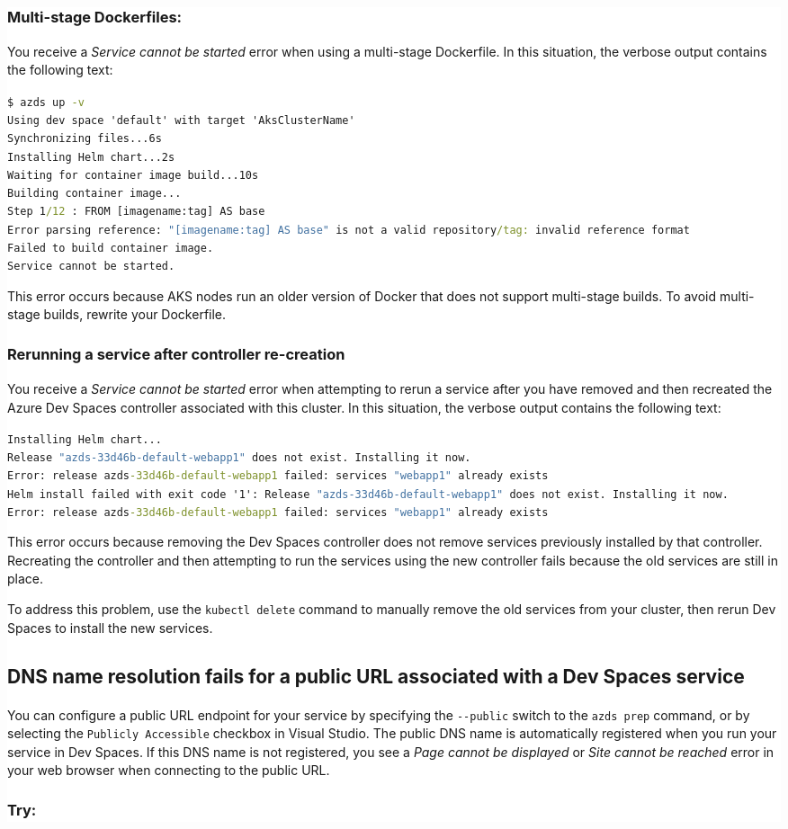 ### Multi-stage Dockerfiles:
You receive a *Service cannot be started* error when using a multi-stage Dockerfile. In this situation, the verbose output contains the following text:

```cmd
$ azds up -v
Using dev space 'default' with target 'AksClusterName'
Synchronizing files...6s
Installing Helm chart...2s
Waiting for container image build...10s
Building container image...
Step 1/12 : FROM [imagename:tag] AS base
Error parsing reference: "[imagename:tag] AS base" is not a valid repository/tag: invalid reference format
Failed to build container image.
Service cannot be started.
```

This error occurs because AKS nodes run an older version of Docker that does not support multi-stage builds. To avoid multi-stage builds, rewrite your Dockerfile.

### Rerunning a service after controller re-creation
You receive a *Service cannot be started* error when attempting to rerun a service after you have removed and then recreated the Azure Dev Spaces controller associated with this cluster. In this situation, the verbose output contains the following text:

```cmd
Installing Helm chart...
Release "azds-33d46b-default-webapp1" does not exist. Installing it now.
Error: release azds-33d46b-default-webapp1 failed: services "webapp1" already exists
Helm install failed with exit code '1': Release "azds-33d46b-default-webapp1" does not exist. Installing it now.
Error: release azds-33d46b-default-webapp1 failed: services "webapp1" already exists
```

This error occurs because removing the Dev Spaces controller does not remove services previously installed by that controller. Recreating the controller and then attempting to run the services using the new controller fails because the old services are still in place.

To address this problem, use the `kubectl delete` command to manually remove the old services from your cluster, then rerun Dev Spaces to install the new services.

## DNS name resolution fails for a public URL associated with a Dev Spaces service

You can configure a public URL endpoint for your service by specifying the `--public` switch to the `azds prep` command, or by selecting the `Publicly Accessible` checkbox in Visual Studio. The public DNS name is automatically registered when you run your service in Dev Spaces. If this DNS name is not registered, you see a *Page cannot be displayed* or *Site cannot be reached* error in your web browser when connecting to the public URL.

### Try:
